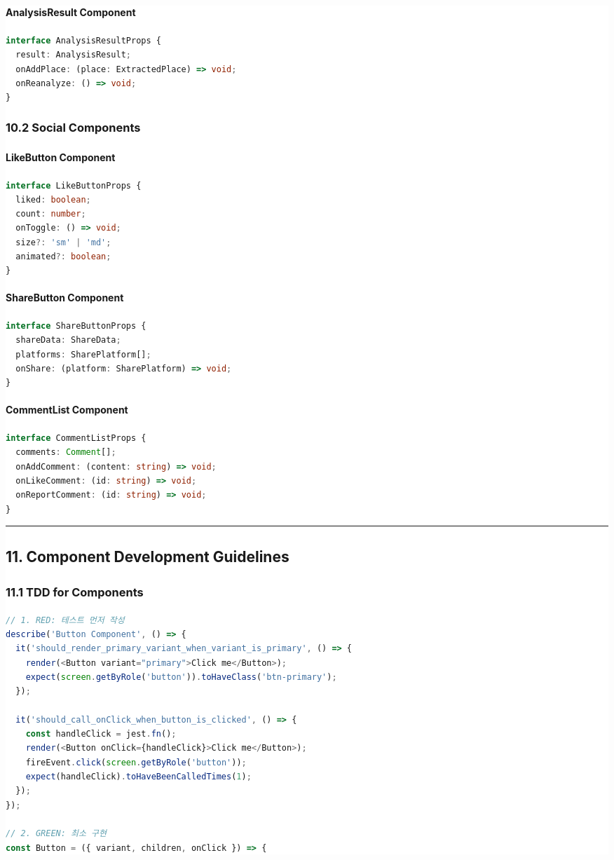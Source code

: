 
#### AnalysisResult Component
```typescript
interface AnalysisResultProps {
  result: AnalysisResult;
  onAddPlace: (place: ExtractedPlace) => void;
  onReanalyze: () => void;
}
```

### 10.2 Social Components

#### LikeButton Component
```typescript
interface LikeButtonProps {
  liked: boolean;
  count: number;
  onToggle: () => void;
  size?: 'sm' | 'md';
  animated?: boolean;
}
```

#### ShareButton Component
```typescript
interface ShareButtonProps {
  shareData: ShareData;
  platforms: SharePlatform[];
  onShare: (platform: SharePlatform) => void;
}
```

#### CommentList Component
```typescript
interface CommentListProps {
  comments: Comment[];
  onAddComment: (content: string) => void;
  onLikeComment: (id: string) => void;
  onReportComment: (id: string) => void;
}
```

---

## 11. Component Development Guidelines

### 11.1 TDD for Components
```typescript
// 1. RED: 테스트 먼저 작성
describe('Button Component', () => {
  it('should_render_primary_variant_when_variant_is_primary', () => {
    render(<Button variant="primary">Click me</Button>);
    expect(screen.getByRole('button')).toHaveClass('btn-primary');
  });
  
  it('should_call_onClick_when_button_is_clicked', () => {
    const handleClick = jest.fn();
    render(<Button onClick={handleClick}>Click me</Button>);
    fireEvent.click(screen.getByRole('button'));
    expect(handleClick).toHaveBeenCalledTimes(1);
  });
});

// 2. GREEN: 최소 구현
const Button = ({ variant, children, onClick }) => {
```